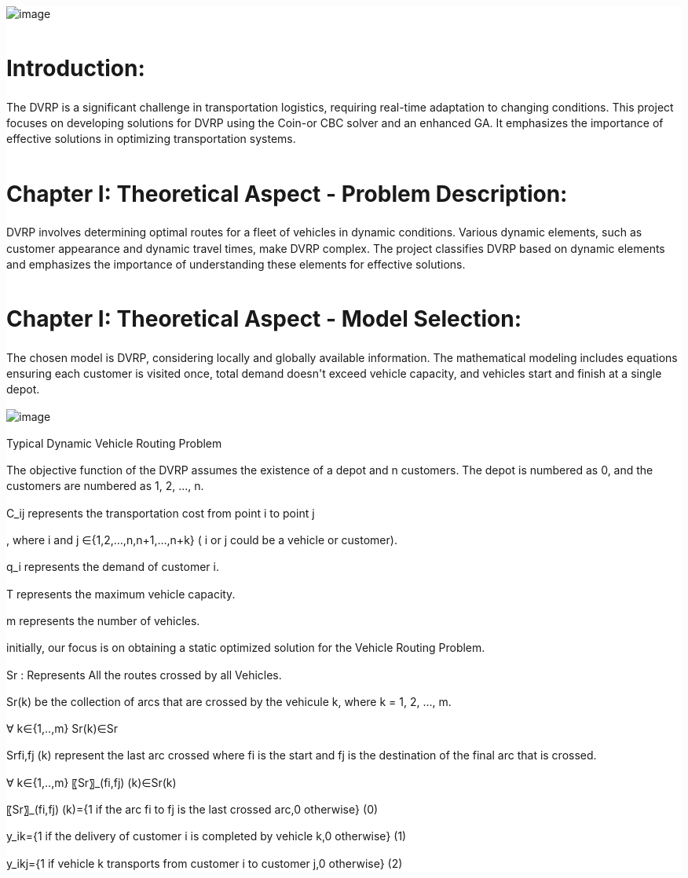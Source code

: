 ![image](https://github.com/IbrahimEssakine/Dynamic_Vehicle_Routing_Problem/assets/103626975/69f71685-9dc2-419e-9ad6-0164c92eb603)

# Introduction:
The DVRP is a significant challenge in transportation logistics, requiring real-time adaptation to changing conditions. This project focuses on developing solutions for DVRP using the Coin-or CBC solver and an enhanced GA. It emphasizes the importance of effective solutions in optimizing transportation systems.

# Chapter I: Theoretical Aspect - Problem Description:
DVRP involves determining optimal routes for a fleet of vehicles in dynamic conditions. Various dynamic elements, such as customer appearance and dynamic travel times, make DVRP complex. The project classifies DVRP based on dynamic elements and emphasizes the importance of understanding these elements for effective solutions.

# Chapter I: Theoretical Aspect - Model Selection:
The chosen model is DVRP, considering locally and globally available information. The mathematical modeling includes equations ensuring each customer is visited once, total demand doesn't exceed vehicle capacity, and vehicles start and finish at a single depot.

![image](https://github.com/IbrahimEssakine/Dynamic_Vehicle_Routing_Problem/assets/103626975/1b2e0e5e-b543-4043-9f42-a5b95eefa069)

Typical Dynamic Vehicle Routing Problem

The objective function of the DVRP assumes the existence of a depot and n customers. The depot is numbered as 0, and the customers are numbered as 1, 2, ..., n.

C_ij represents the transportation cost from point i to point j 

, where i and j ∈{1,2,…,n,n+1,…,n+k}  ( i or j could be a vehicle or customer).

q_i represents the demand of customer i.

T represents the maximum vehicle capacity.

m represents the number of vehicles.

initially, our focus is on obtaining a static optimized solution for the Vehicle Routing Problem.

Sr : Represents All the routes crossed by all Vehicles.

Sr(k) be the collection of arcs that are crossed by the vehicule k, where k = 1, 2, ..., m.

∀ k∈{1,..,m}  Sr(k)∈Sr 

Srfi,fj (k) represent the last arc crossed where fi is the start and fj is the destination of the final arc that is crossed. 

∀ k∈{1,..,m}  〖Sr〗_(fi,fj) (k)∈Sr(k) 

〖Sr〗_(fi,fj) (k)={1 if the arc fi to fj is the last crossed arc,0 otherwise}     (0)

y_ik={1 if the delivery of customer i is completed by vehicle k,0 otherwise}     (1)

y_ikj={1 if vehicle k transports from customer i to customer j,0 otherwise}     (2)

